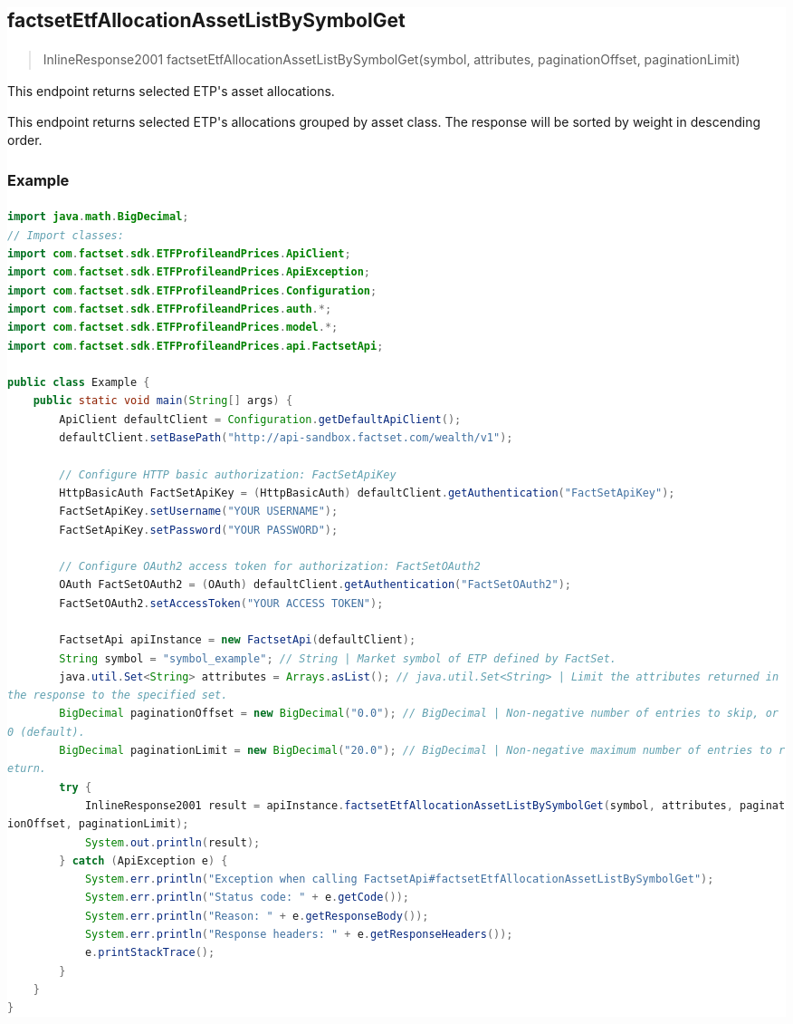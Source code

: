 

## factsetEtfAllocationAssetListBySymbolGet

> InlineResponse2001 factsetEtfAllocationAssetListBySymbolGet(symbol, attributes, paginationOffset, paginationLimit)

This endpoint returns selected ETP&#39;s asset allocations.

This endpoint returns selected ETP's allocations grouped by asset class. The response will be sorted by weight in descending order.

### Example

```java
import java.math.BigDecimal;
// Import classes:
import com.factset.sdk.ETFProfileandPrices.ApiClient;
import com.factset.sdk.ETFProfileandPrices.ApiException;
import com.factset.sdk.ETFProfileandPrices.Configuration;
import com.factset.sdk.ETFProfileandPrices.auth.*;
import com.factset.sdk.ETFProfileandPrices.model.*;
import com.factset.sdk.ETFProfileandPrices.api.FactsetApi;

public class Example {
    public static void main(String[] args) {
        ApiClient defaultClient = Configuration.getDefaultApiClient();
        defaultClient.setBasePath("http://api-sandbox.factset.com/wealth/v1");
        
        // Configure HTTP basic authorization: FactSetApiKey
        HttpBasicAuth FactSetApiKey = (HttpBasicAuth) defaultClient.getAuthentication("FactSetApiKey");
        FactSetApiKey.setUsername("YOUR USERNAME");
        FactSetApiKey.setPassword("YOUR PASSWORD");

        // Configure OAuth2 access token for authorization: FactSetOAuth2
        OAuth FactSetOAuth2 = (OAuth) defaultClient.getAuthentication("FactSetOAuth2");
        FactSetOAuth2.setAccessToken("YOUR ACCESS TOKEN");

        FactsetApi apiInstance = new FactsetApi(defaultClient);
        String symbol = "symbol_example"; // String | Market symbol of ETP defined by FactSet.
        java.util.Set<String> attributes = Arrays.asList(); // java.util.Set<String> | Limit the attributes returned in the response to the specified set.
        BigDecimal paginationOffset = new BigDecimal("0.0"); // BigDecimal | Non-negative number of entries to skip, or 0 (default).
        BigDecimal paginationLimit = new BigDecimal("20.0"); // BigDecimal | Non-negative maximum number of entries to return.
        try {
            InlineResponse2001 result = apiInstance.factsetEtfAllocationAssetListBySymbolGet(symbol, attributes, paginationOffset, paginationLimit);
            System.out.println(result);
        } catch (ApiException e) {
            System.err.println("Exception when calling FactsetApi#factsetEtfAllocationAssetListBySymbolGet");
            System.err.println("Status code: " + e.getCode());
            System.err.println("Reason: " + e.getResponseBody());
            System.err.println("Response headers: " + e.getResponseHeaders());
            e.printStackTrace();
        }
    }
}
```
